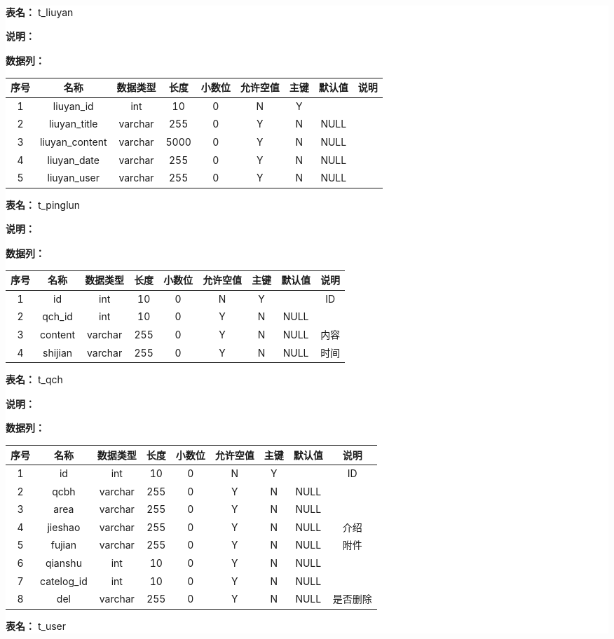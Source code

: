 **表名：** <a id="t_liuyan">t_liuyan</a>

**说明：** 

**数据列：**

| 序号 | 名称 | 数据类型 |  长度  | 小数位 | 允许空值 | 主键 | 默认值 | 说明 |
| :---: | :---: | :---: | :---: | :---: | :---: | :---: | :---: | :---: |
|  1   | liuyan_id |   int   | 10 |   0    |    N     |  Y   |       |   |
|  2   | liuyan_title |   varchar   | 255 |   0    |    Y     |  N   |   NULL    |   |
|  3   | liuyan_content |   varchar   | 5000 |   0    |    Y     |  N   |   NULL    |   |
|  4   | liuyan_date |   varchar   | 255 |   0    |    Y     |  N   |   NULL    |   |
|  5   | liuyan_user |   varchar   | 255 |   0    |    Y     |  N   |   NULL    |   |

**表名：** <a id="t_pinglun">t_pinglun</a>

**说明：** 

**数据列：**

| 序号 | 名称 | 数据类型 |  长度  | 小数位 | 允许空值 | 主键 | 默认值 | 说明 |
| :---: | :---: | :---: | :---: | :---: | :---: | :---: | :---: | :---: |
|  1   | id |   int   | 10 |   0    |    N     |  Y   |       | ID  |
|  2   | qch_id |   int   | 10 |   0    |    Y     |  N   |   NULL    |   |
|  3   | content |   varchar   | 255 |   0    |    Y     |  N   |   NULL    | 内容  |
|  4   | shijian |   varchar   | 255 |   0    |    Y     |  N   |   NULL    | 时间  |

**表名：** <a id="t_qch">t_qch</a>

**说明：** 

**数据列：**

| 序号 | 名称 | 数据类型 |  长度  | 小数位 | 允许空值 | 主键 | 默认值 | 说明 |
| :---: | :---: | :---: | :---: | :---: | :---: | :---: | :---: | :---: |
|  1   | id |   int   | 10 |   0    |    N     |  Y   |       | ID  |
|  2   | qcbh |   varchar   | 255 |   0    |    Y     |  N   |   NULL    |   |
|  3   | area |   varchar   | 255 |   0    |    Y     |  N   |   NULL    |   |
|  4   | jieshao |   varchar   | 255 |   0    |    Y     |  N   |   NULL    | 介绍  |
|  5   | fujian |   varchar   | 255 |   0    |    Y     |  N   |   NULL    | 附件  |
|  6   | qianshu |   int   | 10 |   0    |    Y     |  N   |   NULL    |   |
|  7   | catelog_id |   int   | 10 |   0    |    Y     |  N   |   NULL    |   |
|  8   | del |   varchar   | 255 |   0    |    Y     |  N   |   NULL    | 是否删除  |

**表名：** <a id="t_user">t_user</a>
